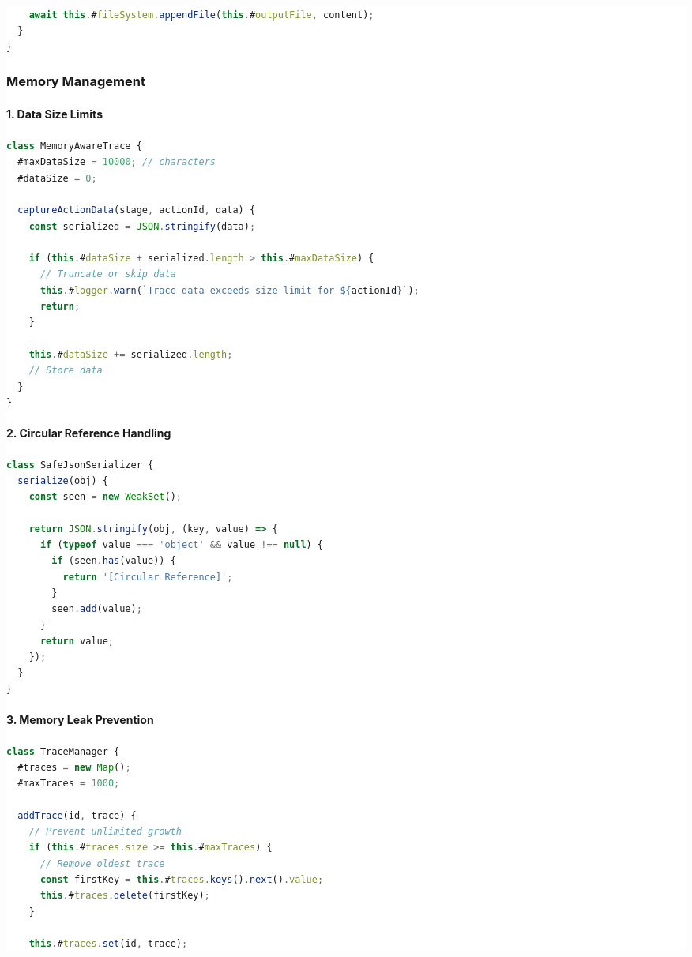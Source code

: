 ```javascript
    await this.#fileSystem.appendFile(this.#outputFile, content);
  }
}
```

### Memory Management

#### 1. Data Size Limits

```javascript
class MemoryAwareTrace {
  #maxDataSize = 10000; // characters
  #dataSize = 0;
  
  captureActionData(stage, actionId, data) {
    const serialized = JSON.stringify(data);
    
    if (this.#dataSize + serialized.length > this.#maxDataSize) {
      // Truncate or skip data
      this.#logger.warn(`Trace data exceeds size limit for ${actionId}`);
      return;
    }
    
    this.#dataSize += serialized.length;
    // Store data
  }
}
```

#### 2. Circular Reference Handling

```javascript
class SafeJsonSerializer {
  serialize(obj) {
    const seen = new WeakSet();
    
    return JSON.stringify(obj, (key, value) => {
      if (typeof value === 'object' && value !== null) {
        if (seen.has(value)) {
          return '[Circular Reference]';
        }
        seen.add(value);
      }
      return value;
    });
  }
}
```

#### 3. Memory Leak Prevention

```javascript
class TraceManager {
  #traces = new Map();
  #maxTraces = 1000;
  
  addTrace(id, trace) {
    // Prevent unlimited growth
    if (this.#traces.size >= this.#maxTraces) {
      // Remove oldest trace
      const firstKey = this.#traces.keys().next().value;
      this.#traces.delete(firstKey);
    }
    
    this.#traces.set(id, trace);
```